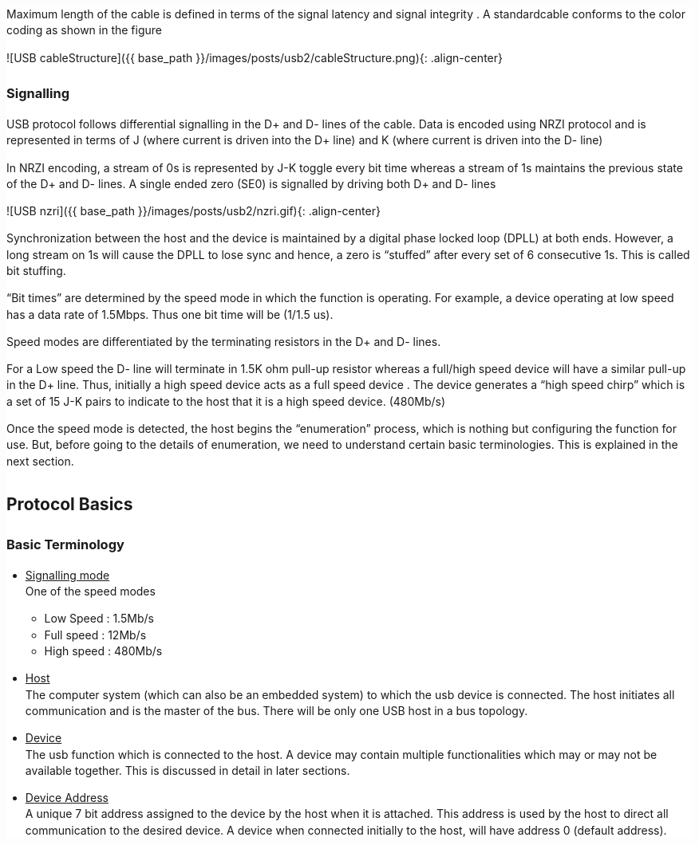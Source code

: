 Maximum length of the cable is defined in terms of the signal latency and signal integrity . A standardcable conforms to the color coding as shown in the figure

![USB cableStructure]({{ base_path }}/images/posts/usb2/cableStructure.png){: .align-center}

### Signalling

USB protocol follows differential signalling in the D+ and D- lines of the cable. Data is encoded using NRZI protocol and is represented in terms of J (where current is driven into the D+ line) and K (where current is driven into the D- line)

In NRZI encoding, a stream of 0s is represented by J-K toggle every bit time whereas a stream of 1s maintains the previous state of the D+ and D- lines. A single ended zero (SE0) is signalled by driving both D+ and D- lines

![USB nzri]({{ base_path }}/images/posts/usb2/nzri.gif){: .align-center}

Synchronization between the host and the device is maintained by a digital phase locked loop (DPLL) at both ends. However, a long stream on 1s will cause the DPLL to lose sync and hence, a zero is “stuffed” after every set of 6 consecutive 1s. This is called bit stuffing.

“Bit times” are determined by the speed mode in which the function is operating. For example, a device operating at low speed has a data rate of 1.5Mbps. Thus one bit time will be (1/1.5 us).

Speed modes are differentiated by the terminating resistors in the D+ and D- lines.

For a Low speed the D- line will terminate in 1.5K ohm pull-up resistor whereas a full/high speed device will have a similar pull-up in the D+ line. Thus, initially a high speed device acts as a full speed device . The device generates a “high speed chirp” which is a set of 15 J-K pairs to indicate to the host that it is a high speed device. (480Mb/s)

Once the speed mode is detected, the host begins the “enumeration” process, which is nothing but configuring the function for use. But, before going to the details of enumeration, we need to understand certain basic terminologies. This is explained in the next section.

## Protocol Basics

### Basic Terminology 

- <u>Signalling mode</u>   
    One of the speed  modes    
    - Low Speed  : 1.5Mb/s    
    - Full speed   :  12Mb/s    
    - High speed  :  480Mb/s    

- <u>Host</u>    
    The computer system (which can also be an embedded system) to which the usb device is connected. The host initiates all communication and is the master of the bus. There will be only one USB host in a bus topology.

-  <u>Device</u>   
    The usb function which is connected to the host. A device may contain multiple functionalities which may or may not be available together. This is discussed in detail in later sections.

-  <u>Device Address</u>   
    A unique 7 bit address assigned to the device by the host when it is attached. This address is used by the host to direct all communication to the desired device. A device when connected initially to the host, will have address 0 (default address).
